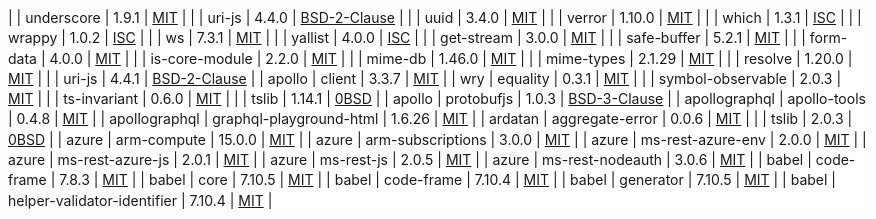 |  | underscore | 1.9.1 | [MIT](https://opensource.org/licenses/MIT) |
|  | uri-js | 4.4.0 | [BSD-2-Clause](https://opensource.org/licenses/BSD-2-Clause) |
|  | uuid | 3.4.0 | [MIT](https://opensource.org/licenses/MIT) |
|  | verror | 1.10.0 | [MIT](https://opensource.org/licenses/MIT) |
|  | which | 1.3.1 | [ISC](https://opensource.org/licenses/ISC) |
|  | wrappy | 1.0.2 | [ISC](https://opensource.org/licenses/ISC) |
|  | ws | 7.3.1 | [MIT](https://opensource.org/licenses/MIT) |
|  | yallist | 4.0.0 | [ISC](https://opensource.org/licenses/ISC) |
|  | get-stream | 3.0.0 | [MIT](https://opensource.org/licenses/MIT) |
|  | safe-buffer | 5.2.1 | [MIT](https://opensource.org/licenses/MIT) |
|  | form-data | 4.0.0 | [MIT](https://opensource.org/licenses/MIT) |
|  | is-core-module | 2.2.0 | [MIT](https://opensource.org/licenses/MIT) |
|  | mime-db | 1.46.0 | [MIT](https://opensource.org/licenses/MIT) |
|  | mime-types | 2.1.29 | [MIT](https://opensource.org/licenses/MIT) |
|  | resolve | 1.20.0 | [MIT](https://opensource.org/licenses/MIT) |
|  | uri-js | 4.4.1 | [BSD-2-Clause](https://opensource.org/licenses/BSD-2-Clause) |
| apollo | client | 3.3.7 | [MIT](https://opensource.org/licenses/MIT) |
| wry | equality | 0.3.1 | [MIT](https://opensource.org/licenses/MIT) |
|  | symbol-observable | 2.0.3 | [MIT](https://opensource.org/licenses/MIT) |
|  | ts-invariant | 0.6.0 | [MIT](https://opensource.org/licenses/MIT) |
|  | tslib | 1.14.1 | [0BSD](https://opensource.org/licenses/0BSD) |
| apollo | protobufjs | 1.0.3 | [BSD-3-Clause](https://opensource.org/licenses/BSD-3-Clause) |
| apollographql | apollo-tools | 0.4.8 | [MIT](https://opensource.org/licenses/MIT) |
| apollographql | graphql-playground-html | 1.6.26 | [MIT](https://opensource.org/licenses/MIT) |
| ardatan | aggregate-error | 0.0.6 | [MIT](https://opensource.org/licenses/MIT) |
|  | tslib | 2.0.3 | [0BSD](https://opensource.org/licenses/0BSD) |
| azure | arm-compute | 15.0.0 | [MIT](https://opensource.org/licenses/MIT) |
| azure | arm-subscriptions | 3.0.0 | [MIT](https://opensource.org/licenses/MIT) |
| azure | ms-rest-azure-env | 2.0.0 | [MIT](https://opensource.org/licenses/MIT) |
| azure | ms-rest-azure-js | 2.0.1 | [MIT](https://opensource.org/licenses/MIT) |
| azure | ms-rest-js | 2.0.5 | [MIT](https://opensource.org/licenses/MIT) |
| azure | ms-rest-nodeauth | 3.0.6 | [MIT](https://opensource.org/licenses/MIT) |
| babel | code-frame | 7.8.3 | [MIT](https://opensource.org/licenses/MIT) |
| babel | core | 7.10.5 | [MIT](https://opensource.org/licenses/MIT) |
| babel | code-frame | 7.10.4 | [MIT](https://opensource.org/licenses/MIT) |
| babel | generator | 7.10.5 | [MIT](https://opensource.org/licenses/MIT) |
| babel | helper-validator-identifier | 7.10.4 | [MIT](https://opensource.org/licenses/MIT) |